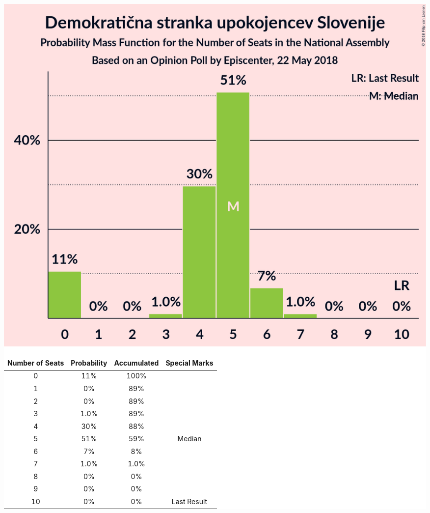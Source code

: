 ![Graph with seats probability mass function not yet produced](2018-05-22-Episcenter-seats-pmf-demokratičnastrankaupokojencevslovenije.png "Seats Probability Mass Function")

| Number of Seats | Probability | Accumulated | Special Marks |
|:---------------:|:-----------:|:-----------:|:-------------:|
| 0 | 11% | 100% |  |
| 1 | 0% | 89% |  |
| 2 | 0% | 89% |  |
| 3 | 1.0% | 89% |  |
| 4 | 30% | 88% |  |
| 5 | 51% | 59% | Median |
| 6 | 7% | 8% |  |
| 7 | 1.0% | 1.0% |  |
| 8 | 0% | 0% |  |
| 9 | 0% | 0% |  |
| 10 | 0% | 0% | Last Result |
